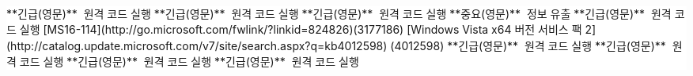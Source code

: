 </td>
<td style="border:1px solid black;">
**긴급(영문)**   
원격 코드 실행

</td>
<td style="border:1px solid black;">
**긴급(영문)**   
원격 코드 실행

</td>
<td style="border:1px solid black;">
**긴급(영문)**   
원격 코드 실행

</td>
<td style="border:1px solid black;">
**중요(영문)**   
정보 유출

</td>
<td style="border:1px solid black;">
**긴급(영문)**   
원격 코드 실행

</td>
<td style="border:1px solid black;">
[MS16-114](http://go.microsoft.com/fwlink/?linkid=824826)(3177186)

</td>
</tr>
<tr>
<td style="border:1px solid black;">
[Windows Vista x64 버전 서비스 팩 2](http://catalog.update.microsoft.com/v7/site/search.aspx?q=kb4012598)  
(4012598)

</td>
<td style="border:1px solid black;">
**긴급(영문)**   
원격 코드 실행

</td>
<td style="border:1px solid black;">
**긴급(영문)**   
원격 코드 실행

</td>
<td style="border:1px solid black;">
**긴급(영문)**   
원격 코드 실행

</td>
<td style="border:1px solid black;">
**긴급(영문)**   
원격 코드 실행
